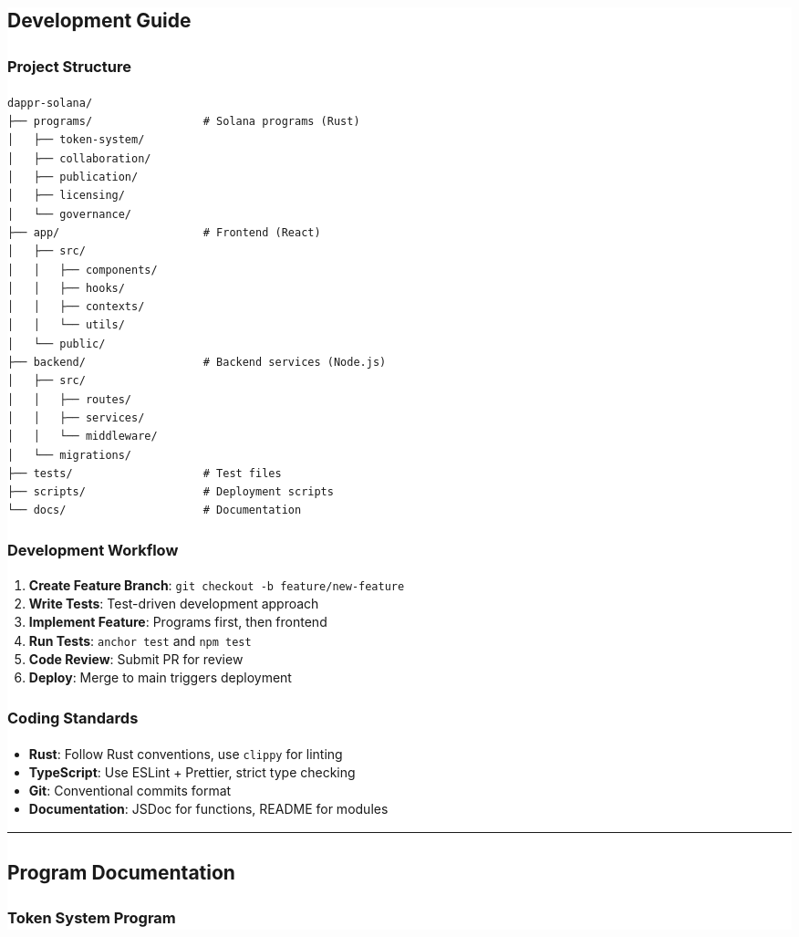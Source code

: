 
## Development Guide

### Project Structure
```
dappr-solana/
├── programs/                 # Solana programs (Rust)
│   ├── token-system/
│   ├── collaboration/
│   ├── publication/
│   ├── licensing/
│   └── governance/
├── app/                      # Frontend (React)
│   ├── src/
│   │   ├── components/
│   │   ├── hooks/
│   │   ├── contexts/
│   │   └── utils/
│   └── public/
├── backend/                  # Backend services (Node.js)
│   ├── src/
│   │   ├── routes/
│   │   ├── services/
│   │   └── middleware/
│   └── migrations/
├── tests/                    # Test files
├── scripts/                  # Deployment scripts
└── docs/                     # Documentation
```

### Development Workflow
1. **Create Feature Branch**: `git checkout -b feature/new-feature`
2. **Write Tests**: Test-driven development approach
3. **Implement Feature**: Programs first, then frontend
4. **Run Tests**: `anchor test` and `npm test`
5. **Code Review**: Submit PR for review
6. **Deploy**: Merge to main triggers deployment

### Coding Standards
- **Rust**: Follow Rust conventions, use `clippy` for linting
- **TypeScript**: Use ESLint + Prettier, strict type checking
- **Git**: Conventional commits format
- **Documentation**: JSDoc for functions, README for modules

---

## Program Documentation

### Token System Program
